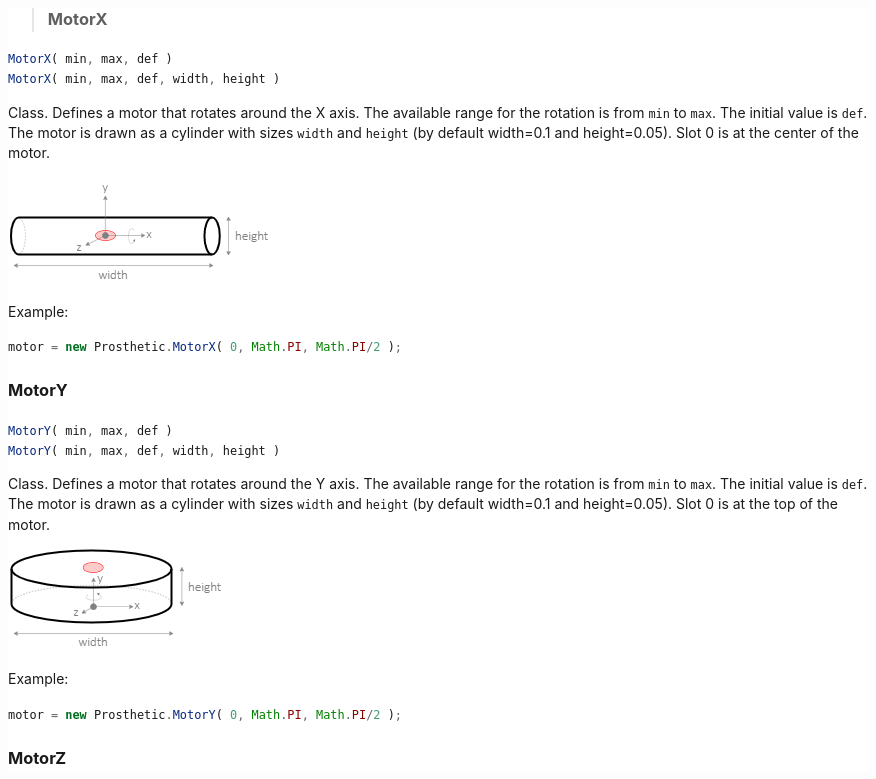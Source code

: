 

> ### MotorX

```js
MotorX( min, max, def )
MotorX( min, max, def, width, height )
```

Class. Defines a motor that rotates around the X axis. The available range for
the rotation is from `min` to `max`. The initial value is `def`. The motor is
drawn as a cylinder with sizes `width` and `height` (by default width=0.1 and
height=0.05). Slot 0 is at the center of the motor.

<img src="images/motorx.png">

Example:

```js
motor = new Prosthetic.MotorX( 0, Math.PI, Math.PI/2 );
```



### MotorY

```js
MotorY( min, max, def )
MotorY( min, max, def, width, height )
```

Class. Defines a motor that rotates around the Y axis. The available range for
the rotation is from `min` to `max`. The initial value is `def`. The motor is
drawn as a cylinder with sizes `width` and `height` (by default width=0.1 and
height=0.05). Slot 0 is at the top of the motor.

<img src="images/motory.png">

Example:

```js
motor = new Prosthetic.MotorY( 0, Math.PI, Math.PI/2 );
```



### MotorZ
